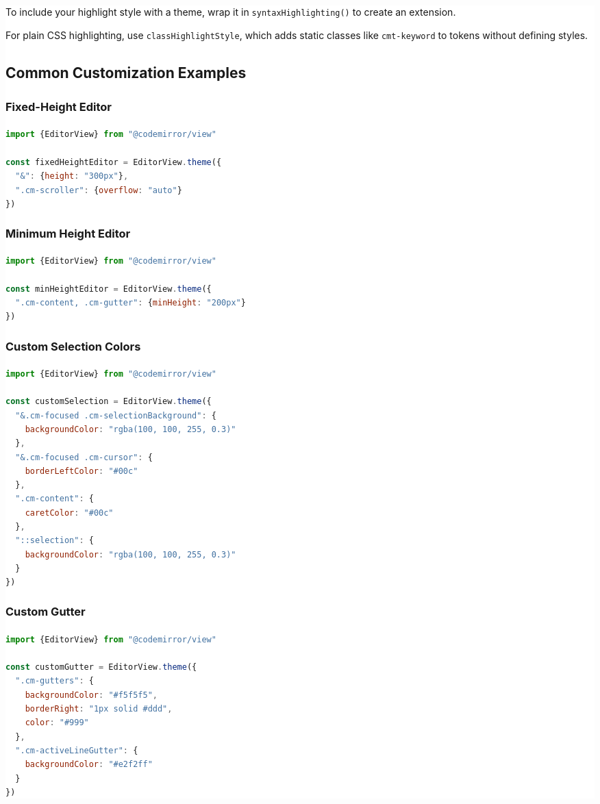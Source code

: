 To include your highlight style with a theme, wrap it in `syntaxHighlighting()` to create an extension.

For plain CSS highlighting, use `classHighlightStyle`, which adds static classes like `cmt-keyword` to tokens without defining styles.

## Common Customization Examples

### Fixed-Height Editor

```javascript
import {EditorView} from "@codemirror/view"

const fixedHeightEditor = EditorView.theme({
  "&": {height: "300px"},
  ".cm-scroller": {overflow: "auto"}
})
```

### Minimum Height Editor

```javascript
import {EditorView} from "@codemirror/view"

const minHeightEditor = EditorView.theme({
  ".cm-content, .cm-gutter": {minHeight: "200px"}
})
```

### Custom Selection Colors

```javascript
import {EditorView} from "@codemirror/view"

const customSelection = EditorView.theme({
  "&.cm-focused .cm-selectionBackground": {
    backgroundColor: "rgba(100, 100, 255, 0.3)"
  },
  "&.cm-focused .cm-cursor": {
    borderLeftColor: "#00c"
  },
  ".cm-content": {
    caretColor: "#00c"
  },
  "::selection": {
    backgroundColor: "rgba(100, 100, 255, 0.3)"
  }
})
```

### Custom Gutter

```javascript
import {EditorView} from "@codemirror/view"

const customGutter = EditorView.theme({
  ".cm-gutters": {
    backgroundColor: "#f5f5f5",
    borderRight: "1px solid #ddd",
    color: "#999"
  },
  ".cm-activeLineGutter": {
    backgroundColor: "#e2f2ff"
  }
})
```
